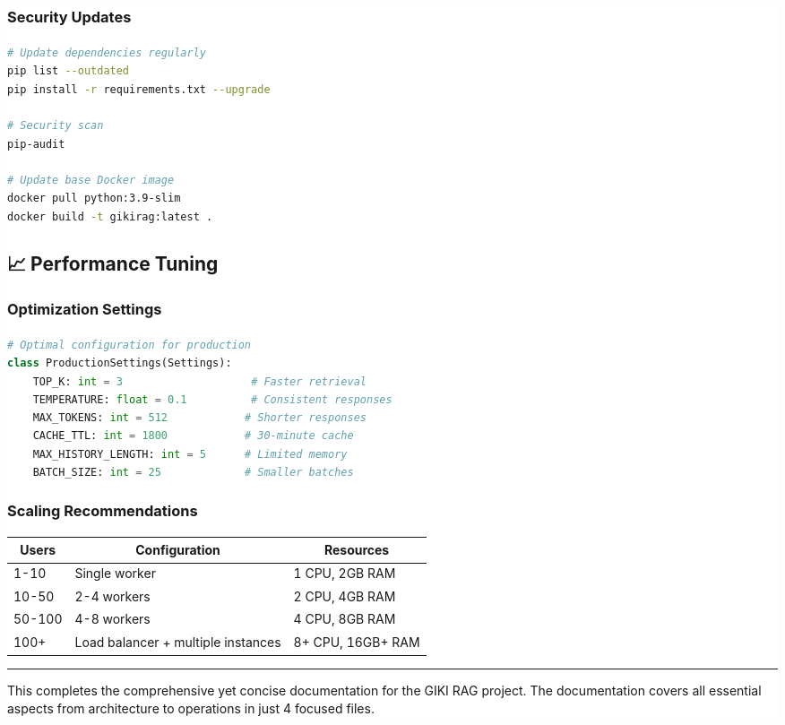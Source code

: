 ### Security Updates

```bash
# Update dependencies regularly
pip list --outdated
pip install -r requirements.txt --upgrade

# Security scan
pip-audit

# Update base Docker image
docker pull python:3.9-slim
docker build -t gikirag:latest .
```

## 📈 Performance Tuning

### Optimization Settings

```python
# Optimal configuration for production
class ProductionSettings(Settings):
    TOP_K: int = 3                    # Faster retrieval
    TEMPERATURE: float = 0.1          # Consistent responses
    MAX_TOKENS: int = 512            # Shorter responses
    CACHE_TTL: int = 1800            # 30-minute cache
    MAX_HISTORY_LENGTH: int = 5      # Limited memory
    BATCH_SIZE: int = 25             # Smaller batches
```

### Scaling Recommendations

| Users | Configuration | Resources |
|-------|---------------|-----------|
| 1-10 | Single worker | 1 CPU, 2GB RAM |
| 10-50 | 2-4 workers | 2 CPU, 4GB RAM |
| 50-100 | 4-8 workers | 4 CPU, 8GB RAM |
| 100+ | Load balancer + multiple instances | 8+ CPU, 16GB+ RAM |

---

This completes the comprehensive yet concise documentation for the GIKI RAG project. The documentation covers all essential aspects from architecture to operations in just 4 focused files.
